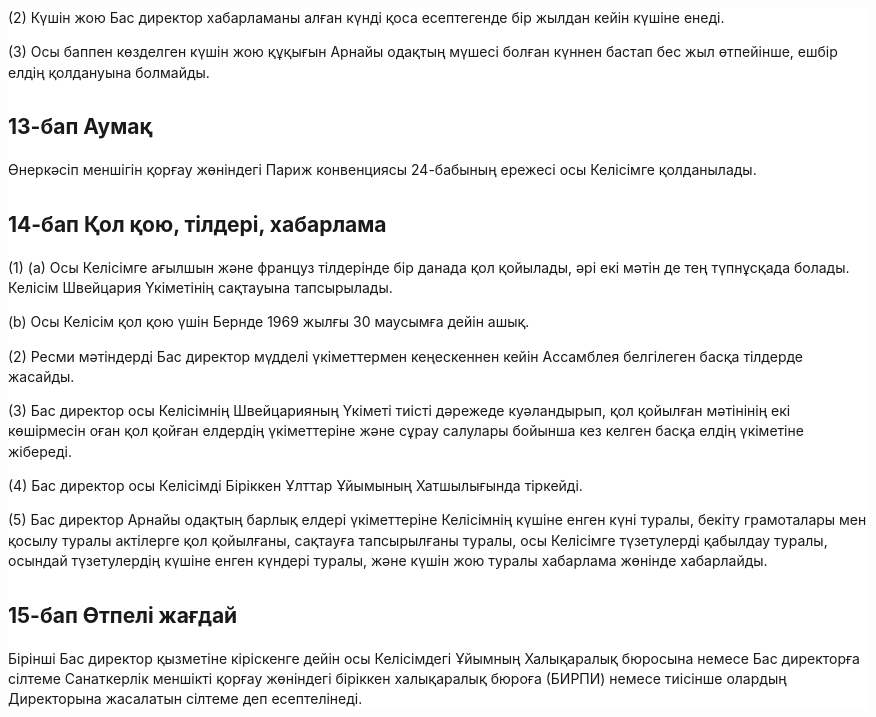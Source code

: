 (2) Күшiн жою Бас директор хабарламаны алған күндi қоса есептегенде бiр жылдан кейiн күшiне енедi.

(3) Осы баппен көзделген күшiн жою құқығын Арнайы одақтың мүшесi болған күннен бастап бес жыл өтпейiнше, ешбiр елдiң қолдануына болмайды.

## 13-бап Аумақ

Өнеркәсiп меншiгiн қорғау жөнiндегi Париж конвенциясы 24-бабының ережесi осы Келiсiмге қолданылады.

## 14-бап Қол қою, тiлдерi, хабарлама

(1) (а) Осы Келiсiмге ағылшын және француз тiлдерiнде бiр данада қол қойылады, әрi екi мәтiн де тең түпнұсқада болады. Келiсiм Швейцария Үкiметiнiң сақтауына тапсырылады.

(b) Осы Келiсiм қол қою үшiн Бернде 1969 жылғы 30 маусымға дейiн ашық.

(2) Ресми мәтiндердi Бас директор мүдделi үкiметтермен кеңескеннен кейiн Ассамблея белгiлеген басқа тiлдерде жасайды.

(3) Бас директор осы Келiсiмнiң Швейцарияның Үкiметi тиiстi дәрежеде куәландырып, қол қойылған мәтiнiнiң екi көшiрмесiн оған қол қойған елдердiң үкiметтерiне және сұрау салулары бойынша кез келген басқа елдiң үкiметiне жiбередi.

(4) Бас директор осы Келiсiмдi Бiрiккен Ұлттар Ұйымының Хатшылығында тiркейдi.

(5) Бас директор Арнайы одақтың барлық елдерi үкiметтерiне Келiсiмнің күшiне енген күнi туралы, бекiту грамоталары мен қосылу туралы актiлерге қол қойылғаны, сақтауға тапсырылғаны туралы, осы Келiсiмге түзетулердi қабылдау туралы, осындай түзетулердiң күшiне енген күндерi туралы, және күшiн жою туралы хабарлама жөнiнде хабарлайды.

## 15-бап Өтпелi жағдай

Бiрiншi Бас директор қызметiне кiрiскенге дейiн осы Келiсiмдегi Ұйымның Халықаралық бюросына немесе Бас директорға сiлтеме Санаткерлiк меншiктi қорғау жөнiндегi бiрiккен халықаралық бюроға (БИРПИ) немесе тиiсiнше олардың Директорына жасалатын сiлтеме деп есептелiнедi.

